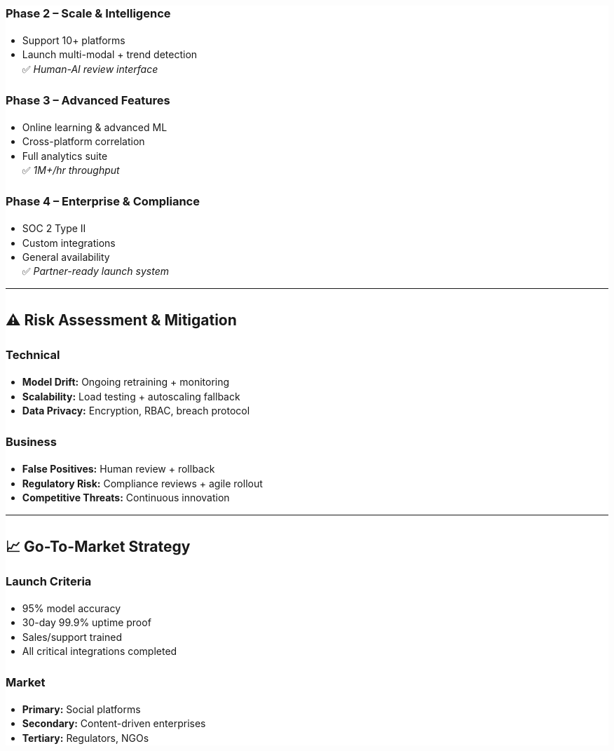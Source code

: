 ### Phase 2 – Scale & Intelligence 

- Support 10+ platforms
- Launch multi-modal + trend detection  
✅ *Human-AI review interface*

### Phase 3 – Advanced Features 

- Online learning & advanced ML
- Cross-platform correlation
- Full analytics suite  
✅ *1M+/hr throughput*

### Phase 4 – Enterprise & Compliance 

- SOC 2 Type II
- Custom integrations
- General availability  
✅ *Partner-ready launch system*

---

## ⚠️ Risk Assessment & Mitigation

### Technical

- **Model Drift:** Ongoing retraining + monitoring
- **Scalability:** Load testing + autoscaling fallback
- **Data Privacy:** Encryption, RBAC, breach protocol

### Business

- **False Positives:** Human review + rollback
- **Regulatory Risk:** Compliance reviews + agile rollout
- **Competitive Threats:** Continuous innovation

---

## 📈 Go-To-Market Strategy

### Launch Criteria

- 95% model accuracy
- 30-day 99.9% uptime proof
- Sales/support trained
- All critical integrations completed

### Market

- **Primary:** Social platforms
- **Secondary:** Content-driven enterprises
- **Tertiary:** Regulators, NGOs
